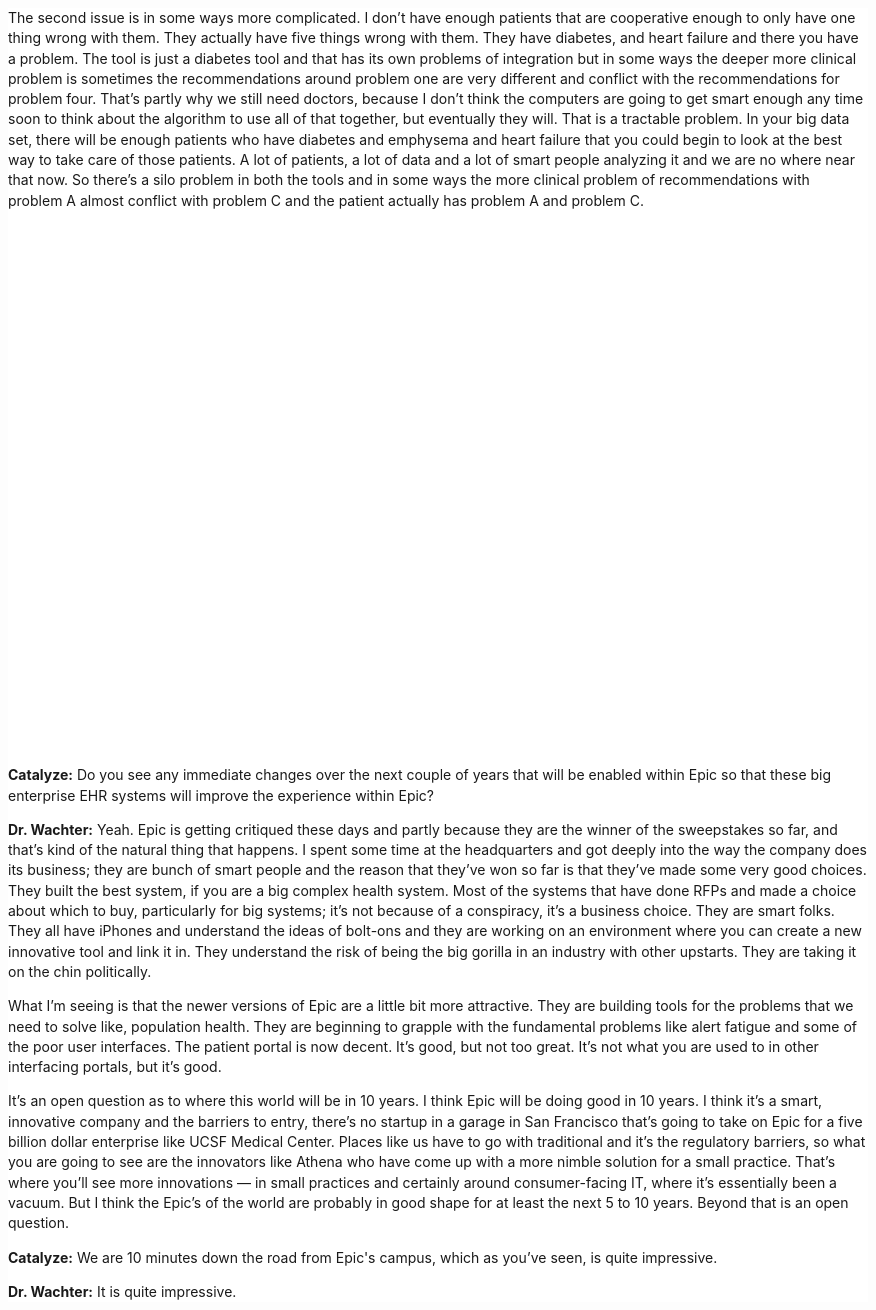 The second issue is in some ways more complicated. I don’t have enough patients that are cooperative enough to only have one thing wrong with them. They actually have five things wrong with them. They have diabetes, and heart failure and there you have a problem. The tool is just a diabetes tool and that has its own problems of integration but in some ways the deeper more clinical problem is sometimes the recommendations around problem one are very different and conflict with the recommendations for problem four. That’s partly why we still need doctors, because I don’t think the computers are going to get smart enough any time soon to think about the algorithm to use all of that together, but eventually they will. That is a tractable problem. In your big data set, there will be enough patients who have diabetes and emphysema and heart failure that you could begin to look at the best way to take care of those patients. A lot of patients, a lot of data and a lot of smart people analyzing it and we are no where near that now. So there’s a silo problem in both the tools and in some ways the more clinical problem of recommendations with problem A almost conflict with problem C and the patient actually has problem A and problem C.

<div class="wistia_responsive_padding" style="padding:61.2% 0 0 0;position:relative;"><div class="wistia_responsive_wrapper" style="height:100%;left:0;position:absolute;top:0;width:100%;"><iframe src="//fast.wistia.net/embed/iframe/2jdvx0t6s4?seo=false&videoFoam=true" allowtransparency="true" frameborder="0" scrolling="no" class="wistia_embed" name="wistia_embed" allowfullscreen mozallowfullscreen webkitallowfullscreen oallowfullscreen msallowfullscreen width="100%" height="100%"></iframe></div></div>

**Catalyze:** Do you see any immediate changes over the next couple of years that will be  enabled within Epic so that these big enterprise EHR systems will improve the experience within Epic?

**Dr. Wachter:** Yeah. Epic is getting critiqued these days and partly because they are the winner of the sweepstakes so far, and that’s kind of the natural thing that happens. I spent some time at the headquarters and got deeply into the way the company does its business; they are bunch of smart people and the reason that they’ve won so far is that they’ve made some very good choices. They built the best system, if you are a big complex health system. Most of the systems that have done RFPs and made a choice about which to buy, particularly for big systems; it’s not because of a conspiracy, it’s a business choice. They are smart folks. They all have iPhones and understand the ideas of bolt-ons and they are working on an environment where you can create a new innovative tool and link it in. They understand the risk of being the big gorilla in an industry with other upstarts. They are taking it on the chin politically.

What I’m seeing is that the newer versions of Epic are a little bit more attractive. They are building tools for the problems that we need to solve like, population health. They are beginning to grapple with the fundamental problems like alert fatigue and some of the poor user interfaces. The patient portal is now decent. It’s good, but not too great. It’s not what you are used to in other interfacing portals, but it’s good.

It’s an open question as to where this world will be in 10 years. I think Epic will be doing good in 10 years. I think it’s a smart, innovative company and the barriers to entry, there’s no startup in a garage in San Francisco that’s going to take on Epic for a five billion dollar enterprise like UCSF Medical Center.  Places like us have to go with traditional and it’s the regulatory barriers, so what you are going to see are the innovators like Athena who have come up with a more nimble solution for a small practice. That’s where you’ll see more innovations — in small practices and certainly around consumer-facing IT, where it’s essentially been a vacuum. But I think the Epic’s of the world are probably in good shape for at least the next 5 to 10 years. Beyond that is an open question.

**Catalyze:** We are 10 minutes down the road from Epic's campus, which as you’ve seen, is quite impressive.

**Dr. Wachter:** It is quite impressive.
